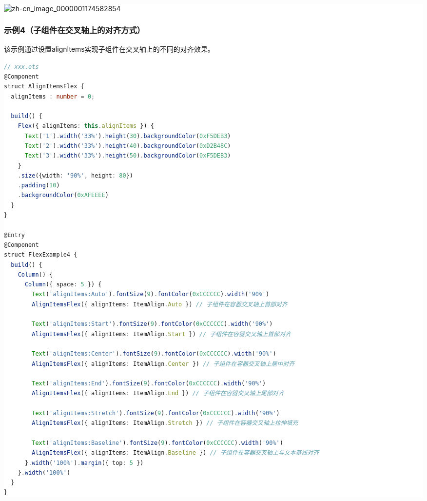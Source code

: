 ![zh-cn_image_0000001174582854](figures/zh-cn_image_0000001174582854.PNG)

### 示例4（子组件在交叉轴上的对齐方式）
该示例通过设置alignItems实现子组件在交叉轴上的不同的对齐效果。
```ts
// xxx.ets
@Component
struct AlignItemsFlex {
  alignItems : number = 0;

  build() {
    Flex({ alignItems: this.alignItems }) {
      Text('1').width('33%').height(30).backgroundColor(0xF5DEB3)
      Text('2').width('33%').height(40).backgroundColor(0xD2B48C)
      Text('3').width('33%').height(50).backgroundColor(0xF5DEB3)
    }
    .size({width: '90%', height: 80})
    .padding(10)
    .backgroundColor(0xAFEEEE)
  }
}

@Entry
@Component
struct FlexExample4 {
  build() {
    Column() {
      Column({ space: 5 }) {
        Text('alignItems:Auto').fontSize(9).fontColor(0xCCCCCC).width('90%')
        AlignItemsFlex({ alignItems: ItemAlign.Auto }) // 子组件在容器交叉轴上首部对齐

        Text('alignItems:Start').fontSize(9).fontColor(0xCCCCCC).width('90%')
        AlignItemsFlex({ alignItems: ItemAlign.Start }) // 子组件在容器交叉轴上首部对齐

        Text('alignItems:Center').fontSize(9).fontColor(0xCCCCCC).width('90%')
        AlignItemsFlex({ alignItems: ItemAlign.Center }) // 子组件在容器交叉轴上居中对齐

        Text('alignItems:End').fontSize(9).fontColor(0xCCCCCC).width('90%')
        AlignItemsFlex({ alignItems: ItemAlign.End }) // 子组件在容器交叉轴上尾部对齐

        Text('alignItems:Stretch').fontSize(9).fontColor(0xCCCCCC).width('90%')
        AlignItemsFlex({ alignItems: ItemAlign.Stretch }) // 子组件在容器交叉轴上拉伸填充

        Text('alignItems:Baseline').fontSize(9).fontColor(0xCCCCCC).width('90%')
        AlignItemsFlex({ alignItems: ItemAlign.Baseline }) // 子组件在容器交叉轴上与文本基线对齐
      }.width('100%').margin({ top: 5 })
    }.width('100%')
  }
}
```
